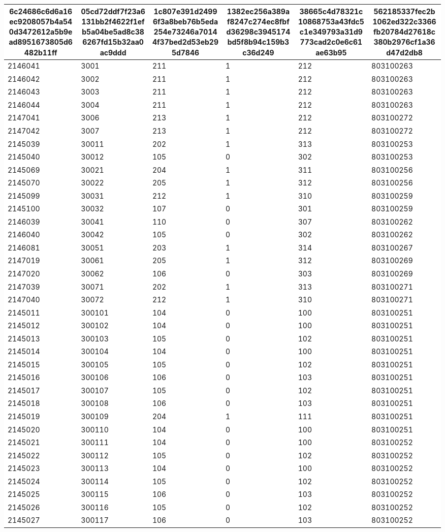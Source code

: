 |6c24686c6d6a16ec9208057b4a540d3472612a5b9ead8951673805d6482b11ff|05cd72ddf7f23a6131bb2f4622f1efb5a04be5ad8c386267fd15b32aa0ac9ddd|1c807e391d24996f3a8beb76b5eda254e73246a70144f37bed2d53eb295d7846|1382ec256a389af8247c274ec8fbfd36298c3945174bd5f8b94c159b3c36d249|38665c4d78321c10868753a43fdc5c1e349793a31d9773cad2c0e6c61ae63b95|562185337fec2b1062ed322c3366fb20784d27618c380b2976cf1a36d47d2db8|
| --- | --- | --- | --- | --- | --- |
|2146041|3001|211|1|212|803100263|
|2146042|3002|211|1|212|803100263|
|2146043|3003|211|1|212|803100263|
|2146044|3004|211|1|212|803100263|
|2147041|3006|213|1|212|803100272|
|2147042|3007|213|1|212|803100272|
|2145039|30011|202|1|313|803100253|
|2145040|30012|105|0|302|803100253|
|2145069|30021|204|1|311|803100256|
|2145070|30022|205|1|312|803100256|
|2145099|30031|212|1|310|803100259|
|2145100|30032|107|0|301|803100259|
|2146039|30041|110|0|307|803100262|
|2146040|30042|105|0|302|803100262|
|2146081|30051|203|1|314|803100267|
|2147019|30061|205|1|312|803100269|
|2147020|30062|106|0|303|803100269|
|2147039|30071|202|1|313|803100271|
|2147040|30072|212|1|310|803100271|
|2145011|300101|104|0|100|803100251|
|2145012|300102|104|0|100|803100251|
|2145013|300103|105|0|102|803100251|
|2145014|300104|104|0|100|803100251|
|2145015|300105|105|0|102|803100251|
|2145016|300106|106|0|103|803100251|
|2145017|300107|105|0|102|803100251|
|2145018|300108|106|0|103|803100251|
|2145019|300109|204|1|111|803100251|
|2145020|300110|104|0|100|803100251|
|2145021|300111|104|0|100|803100252|
|2145022|300112|105|0|102|803100252|
|2145023|300113|104|0|100|803100252|
|2145024|300114|105|0|102|803100252|
|2145025|300115|106|0|103|803100252|
|2145026|300116|105|0|102|803100252|
|2145027|300117|106|0|103|803100252|